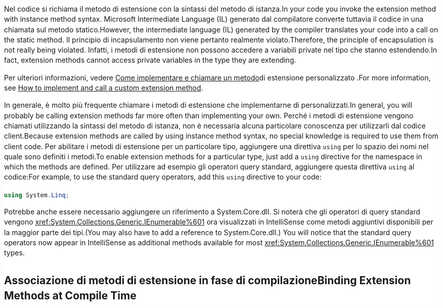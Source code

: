 <span data-ttu-id="9b18b-121">Nel codice si richiama il metodo di estensione con la sintassi del metodo di istanza.</span><span class="sxs-lookup"><span data-stu-id="9b18b-121">In your code you invoke the extension method with instance method syntax.</span></span> <span data-ttu-id="9b18b-122">Microsoft Intermediate Language (IL) generato dal compilatore converte tuttavia il codice in una chiamata sul metodo statico.</span><span class="sxs-lookup"><span data-stu-id="9b18b-122">However, the intermediate language (IL) generated by the compiler translates your code into a call on the static method.</span></span> <span data-ttu-id="9b18b-123">Il principio di incapsulamento non viene pertanto realmente violato.</span><span class="sxs-lookup"><span data-stu-id="9b18b-123">Therefore, the principle of encapsulation is not really being violated.</span></span> <span data-ttu-id="9b18b-124">Infatti, i metodi di estensione non possono accedere a variabili private nel tipo che stanno estendendo.</span><span class="sxs-lookup"><span data-stu-id="9b18b-124">In fact, extension methods cannot access private variables in the type they are extending.</span></span>  
  
 <span data-ttu-id="9b18b-125">Per ulteriori informazioni, vedere [Come implementare e chiamare un metodo](./how-to-implement-and-call-a-custom-extension-method.md)di estensione personalizzato .</span><span class="sxs-lookup"><span data-stu-id="9b18b-125">For more information, see [How to implement and call a custom  extension method](./how-to-implement-and-call-a-custom-extension-method.md).</span></span>
  
 <span data-ttu-id="9b18b-126">In generale, è molto più frequente chiamare i metodi di estensione che implementarne di personalizzati.</span><span class="sxs-lookup"><span data-stu-id="9b18b-126">In general, you will probably be calling extension methods far more often than implementing your own.</span></span> <span data-ttu-id="9b18b-127">Perché i metodi di estensione vengono chiamati utilizzando la sintassi del metodo di istanza, non è necessaria alcuna particolare conoscenza per utilizzarli dal codice client.</span><span class="sxs-lookup"><span data-stu-id="9b18b-127">Because extension methods are called by using instance method syntax, no special knowledge is required to use them from client code.</span></span> <span data-ttu-id="9b18b-128">Per abilitare i metodi di estensione per un particolare tipo, aggiungere una direttiva `using` per lo spazio dei nomi nel quale sono definiti i metodi.</span><span class="sxs-lookup"><span data-stu-id="9b18b-128">To enable extension methods for a particular type, just add a `using` directive for the namespace in which the methods are defined.</span></span> <span data-ttu-id="9b18b-129">Per utilizzare ad esempio gli operatori query standard, aggiungere questa direttiva `using` al codice:</span><span class="sxs-lookup"><span data-stu-id="9b18b-129">For example, to use the standard query operators, add this `using` directive to your code:</span></span>  
  
```csharp  
using System.Linq;  
```  
  
 <span data-ttu-id="9b18b-130">Potrebbe anche essere necessario aggiungere un riferimento a System.Core.dll. Si noterà che gli operatori di query standard vengono <xref:System.Collections.Generic.IEnumerable%601> ora visualizzati in IntelliSense come metodi aggiuntivi disponibili per la maggior parte dei tipi.</span><span class="sxs-lookup"><span data-stu-id="9b18b-130">(You may also have to add a reference to System.Core.dll.) You will notice that the standard query operators now appear in IntelliSense as additional methods available for most <xref:System.Collections.Generic.IEnumerable%601> types.</span></span>  
  
## <a name="binding-extension-methods-at-compile-time"></a><span data-ttu-id="9b18b-131">Associazione di metodi di estensione in fase di compilazione</span><span class="sxs-lookup"><span data-stu-id="9b18b-131">Binding Extension Methods at Compile Time</span></span>  